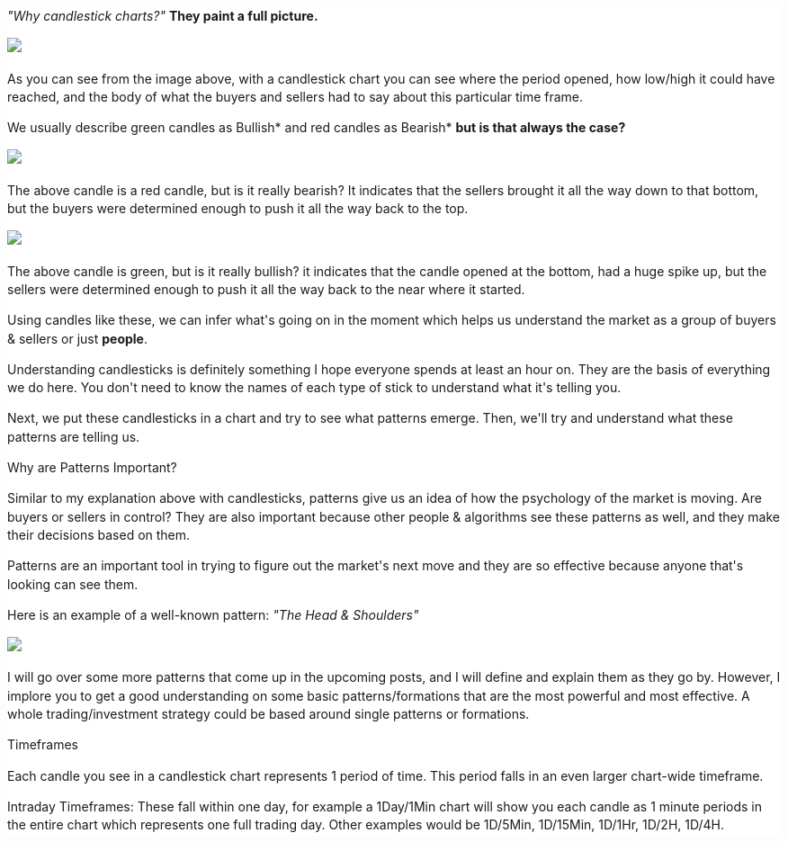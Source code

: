 *"Why candlestick charts?"* **They paint a full picture.**

![](/img/tcap-strat-1.jfif)

As you can see from the image above, with a candlestick chart you can see where the period opened, how low/high it could have reached, and the body of what the buyers and sellers had to say about this particular time frame.

We usually describe green candles as Bullish\* and red candles as Bearish\* **but is that always the case?**

![](/img/tcap-strat-2.png)

The above candle is a red candle, but is it really bearish? It indicates that the sellers brought it all the way down to that bottom, but the buyers were determined enough to push it all the way back to the top.

![](/img/tcap-strat-3.png)

The above candle is green, but is it really bullish? it indicates that the candle opened at the bottom, had a huge spike up, but the sellers were determined enough to push it all the way back to the near where it started.

Using candles like these, we can infer what's going on in the moment which helps us understand the market as a group of buyers & sellers or just **people**.

Understanding candlesticks is definitely something I hope everyone spends at least an hour on. They are the basis of everything we do here. You don't need to know the names of each type of stick to understand what it's telling you.

Next, we put these candlesticks in a chart and try to see what patterns emerge. Then, we'll try and understand what these patterns are telling us.

Why are Patterns Important?

Similar to my explanation above with candlesticks, patterns give us an idea of how the psychology of the market is moving. Are buyers or sellers in control? They are also important because other people & algorithms see these patterns as well, and they make their decisions based on them.

Patterns are an important tool in trying to figure out the market's next move and they are so effective because anyone that's looking can see them.

Here is an example of a well-known pattern: *"The Head & Shoulders"*

![](/img/tcap-strat-4.png)

I will go over some more patterns that come up in the upcoming posts, and I will define and explain them as they go by. However, I implore you to get a good understanding on some basic patterns/formations that are the most powerful and most effective. A whole trading/investment strategy could be based around single patterns or formations.

Timeframes

Each candle you see in a candlestick chart represents 1 period of time. This period falls in an even larger chart-wide timeframe.

Intraday Timeframes: These fall within one day, for example a 1Day/1Min chart will show you each candle as 1 minute periods in the entire chart which represents one full trading day. Other examples would be 1D/5Min, 1D/15Min, 1D/1Hr, 1D/2H, 1D/4H.
